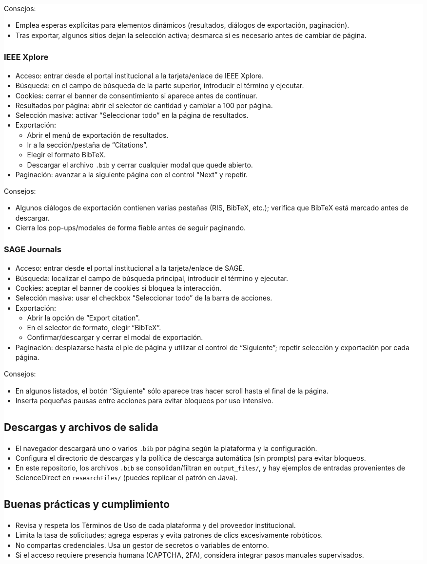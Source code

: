 Consejos:
- Emplea esperas explícitas para elementos dinámicos (resultados, diálogos de exportación, paginación).
- Tras exportar, algunos sitios dejan la selección activa; desmarca si es necesario antes de cambiar de página.

### IEEE Xplore
- Acceso: entrar desde el portal institucional a la tarjeta/enlace de IEEE Xplore.
- Búsqueda: en el campo de búsqueda de la parte superior, introducir el término y ejecutar.
- Cookies: cerrar el banner de consentimiento si aparece antes de continuar.
- Resultados por página: abrir el selector de cantidad y cambiar a 100 por página.
- Selección masiva: activar “Seleccionar todo” en la página de resultados.
- Exportación:
    - Abrir el menú de exportación de resultados.
    - Ir a la sección/pestaña de “Citations”.
    - Elegir el formato BibTeX.
    - Descargar el archivo `.bib` y cerrar cualquier modal que quede abierto.
- Paginación: avanzar a la siguiente página con el control “Next” y repetir.

Consejos:
- Algunos diálogos de exportación contienen varias pestañas (RIS, BibTeX, etc.); verifica que BibTeX está marcado antes de descargar.
- Cierra los pop-ups/modales de forma fiable antes de seguir paginando.

### SAGE Journals
- Acceso: entrar desde el portal institucional a la tarjeta/enlace de SAGE.
- Búsqueda: localizar el campo de búsqueda principal, introducir el término y ejecutar.
- Cookies: aceptar el banner de cookies si bloquea la interacción.
- Selección masiva: usar el checkbox “Seleccionar todo” de la barra de acciones.
- Exportación:
    - Abrir la opción de “Export citation”.
    - En el selector de formato, elegir “BibTeX”.
    - Confirmar/descargar y cerrar el modal de exportación.
- Paginación: desplazarse hasta el pie de página y utilizar el control de “Siguiente”; repetir selección y exportación por cada página.

Consejos:
- En algunos listados, el botón “Siguiente” sólo aparece tras hacer scroll hasta el final de la página.
- Inserta pequeñas pausas entre acciones para evitar bloqueos por uso intensivo.

## Descargas y archivos de salida
- El navegador descargará uno o varios `.bib` por página según la plataforma y la configuración.
- Configura el directorio de descargas y la política de descarga automática (sin prompts) para evitar bloqueos.
- En este repositorio, los archivos `.bib` se consolidan/filtran en `output_files/`, y hay ejemplos de entradas provenientes de ScienceDirect en `researchFiles/` (puedes replicar el patrón en Java).

## Buenas prácticas y cumplimiento
- Revisa y respeta los Términos de Uso de cada plataforma y del proveedor institucional.
- Limita la tasa de solicitudes; agrega esperas y evita patrones de clics excesivamente robóticos.
- No compartas credenciales. Usa un gestor de secretos o variables de entorno.
- Si el acceso requiere presencia humana (CAPTCHA, 2FA), considera integrar pasos manuales supervisados.
